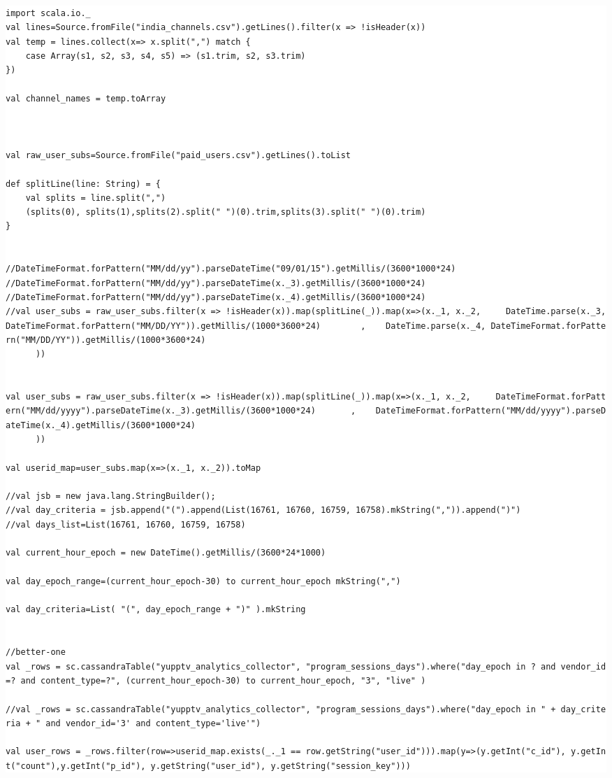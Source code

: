

	import scala.io._
	val lines=Source.fromFile("india_channels.csv").getLines().filter(x => !isHeader(x))
	val temp = lines.collect(x=> x.split(",") match {
		case Array(s1, s2, s3, s4, s5) => (s1.trim, s2, s3.trim)
	})

	val channel_names = temp.toArray



	val raw_user_subs=Source.fromFile("paid_users.csv").getLines().toList

	def splitLine(line: String) = {
		val splits = line.split(",")
		(splits(0), splits(1),splits(2).split(" ")(0).trim,splits(3).split(" ")(0).trim)
	}


	//DateTimeFormat.forPattern("MM/dd/yy").parseDateTime("09/01/15").getMillis/(3600*1000*24)
	//DateTimeFormat.forPattern("MM/dd/yy").parseDateTime(x._3).getMillis/(3600*1000*24)
	//DateTimeFormat.forPattern("MM/dd/yy").parseDateTime(x._4).getMillis/(3600*1000*24)
	//val user_subs = raw_user_subs.filter(x => !isHeader(x)).map(splitLine(_)).map(x=>(x._1, x._2,     DateTime.parse(x._3, DateTimeFormat.forPattern("MM/DD/YY")).getMillis/(1000*3600*24)        ,    DateTime.parse(x._4, DateTimeFormat.forPattern("MM/DD/YY")).getMillis/(1000*3600*24)
	      ))


	val user_subs = raw_user_subs.filter(x => !isHeader(x)).map(splitLine(_)).map(x=>(x._1, x._2,     DateTimeFormat.forPattern("MM/dd/yyyy").parseDateTime(x._3).getMillis/(3600*1000*24)       ,    DateTimeFormat.forPattern("MM/dd/yyyy").parseDateTime(x._4).getMillis/(3600*1000*24)
	      ))

	val userid_map=user_subs.map(x=>(x._1, x._2)).toMap

	//val jsb = new java.lang.StringBuilder();
	//val day_criteria = jsb.append("(").append(List(16761, 16760, 16759, 16758).mkString(",")).append(")")
	//val days_list=List(16761, 16760, 16759, 16758)

	val current_hour_epoch = new DateTime().getMillis/(3600*24*1000)

	val day_epoch_range=(current_hour_epoch-30) to current_hour_epoch mkString(",")

	val day_criteria=List( "(", day_epoch_range + ")" ).mkString


	//better-one
	val _rows = sc.cassandraTable("yupptv_analytics_collector", "program_sessions_days").where("day_epoch in ? and vendor_id=? and content_type=?", (current_hour_epoch-30) to current_hour_epoch, "3", "live" )

	//val _rows = sc.cassandraTable("yupptv_analytics_collector", "program_sessions_days").where("day_epoch in " + day_criteria + " and vendor_id='3' and content_type='live'")

	val user_rows = _rows.filter(row=>userid_map.exists(_._1 == row.getString("user_id"))).map(y=>(y.getInt("c_id"), y.getInt("count"),y.getInt("p_id"), y.getString("user_id"), y.getString("session_key")))

